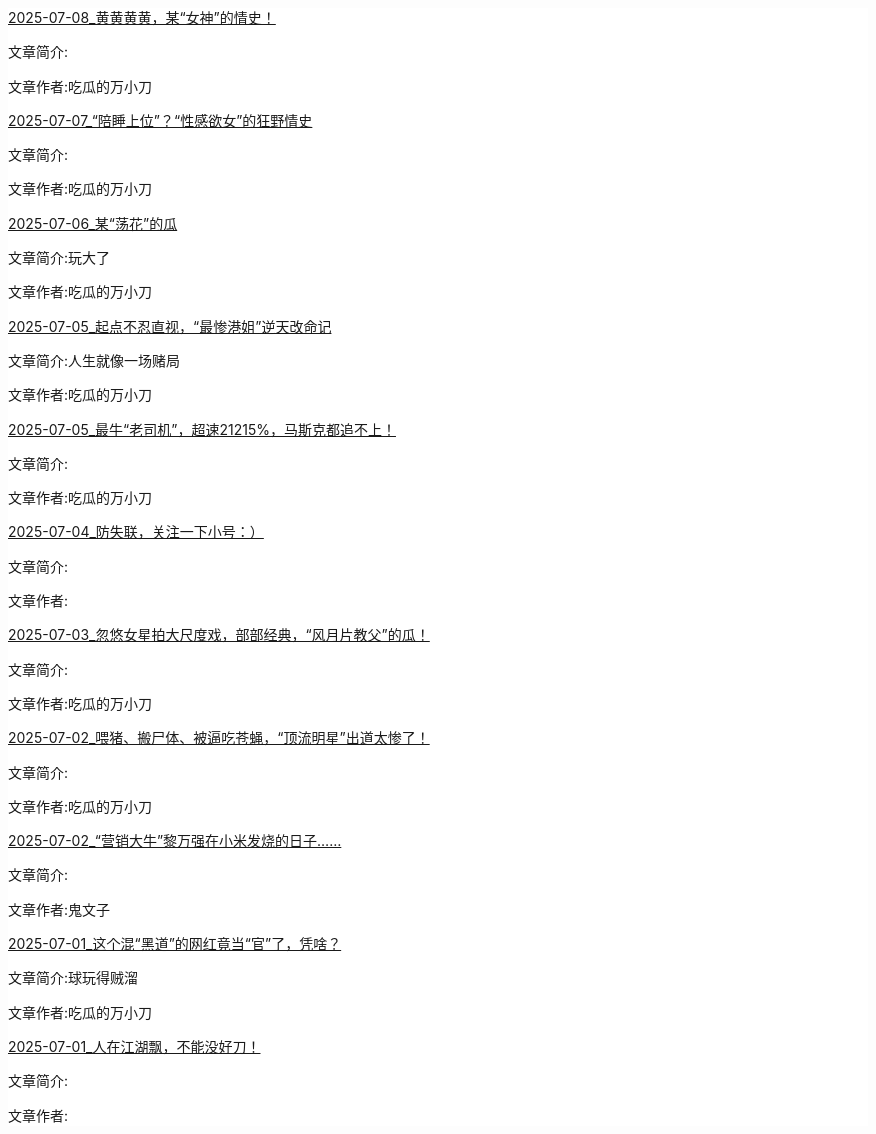 [2025-07-08_黄黄黄黄，某“女神”的情史！](https://mp.weixin.qq.com/s/barVwymC6r-v2NpNtt9S1w)

文章简介:

文章作者:吃瓜的万小刀

[2025-07-07_“陪睡上位”？“性感欲女”的狂野情史](https://mp.weixin.qq.com/s/oSZ36Gf0LIJTZUT5NtbCJQ)

文章简介:

文章作者:吃瓜的万小刀

[2025-07-06_某“荡花”的瓜](https://mp.weixin.qq.com/s/OVaOf8lf9jWmLHnSdgL77A)

文章简介:玩大了

文章作者:吃瓜的万小刀

[2025-07-05_起点不忍直视，“最惨港姐”逆天改命记](https://mp.weixin.qq.com/s/6WI8ZdoBKonKqXrz3hYd2w)

文章简介:人生就像一场赌局

文章作者:吃瓜的万小刀

[2025-07-05_最牛“老司机”，超速21215%，马斯克都追不上！](https://mp.weixin.qq.com/s/mFWMVzG5EQdEAGo5oJWo5A)

文章简介:

文章作者:吃瓜的万小刀

[2025-07-04_防失联，关注一下小号：）](https://mp.weixin.qq.com/s/hFIVUu30RLSvHjjay1wo3Q)

文章简介:

文章作者:

[2025-07-03_忽悠女星拍大尺度戏，部部经典，“风月片教父”的瓜！](https://mp.weixin.qq.com/s/TNad4TaOzOW6VV6pNPVT0Q)

文章简介:

文章作者:吃瓜的万小刀

[2025-07-02_喂猪、搬尸体、被逼吃苍蝇，“顶流明星”出道太惨了！](https://mp.weixin.qq.com/s/SeCj_GFbzMkTugXvD37CiA)

文章简介:

文章作者:吃瓜的万小刀

[2025-07-02_“营销大牛”黎万强在小米发烧的日子……](https://mp.weixin.qq.com/s/fOO2O93a0lyRZPKPChni5A)

文章简介:

文章作者:鬼文子

[2025-07-01_这个混“黑道”的网红竟当“官”了，凭啥？](https://mp.weixin.qq.com/s/3GLNOq0TVBhlWzJhZoc2IA)

文章简介:球玩得贼溜

文章作者:吃瓜的万小刀

[2025-07-01_人在江湖飘，不能没好刀！](https://mp.weixin.qq.com/s/_N5wrAssvV7riI_hw4PhKg)

文章简介:

文章作者:
